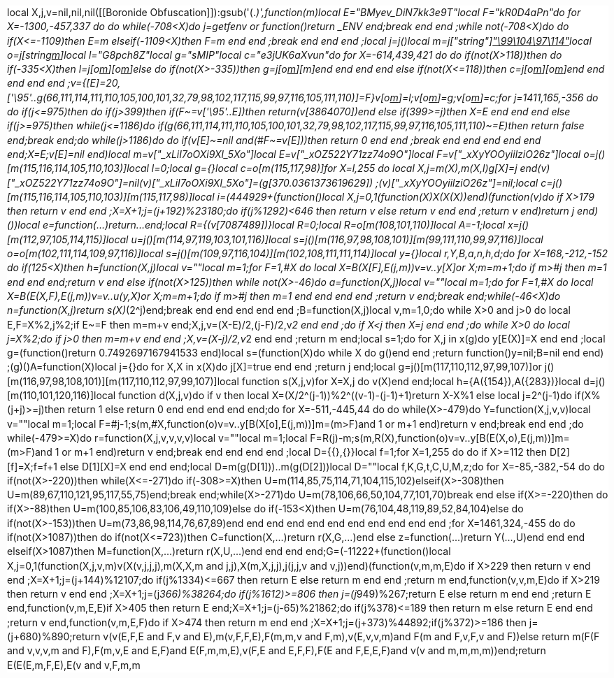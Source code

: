 local X,j,v=nil,nil,nil([[Boronide Obfuscation]]):gsub('(.*)',function(m)local E="BMyev_DiN7kk3e9T"local F="kR0D4aPn"do for X=-1300,-457,337 do do while(-708<X)do j=getfenv or function()return _ENV end;break end end ;while not(-708<X)do do if(X<=-1109)then E=m elseif(-1109<X)then F=m end end ;break end end end ;local j=j()local m=j["string"]["\99\104\97\114"](99,104,97,114)local o=j[string[m](115,116,114,105,110,103)]local l="G8pch8Z"local g="sMIP"local c="e3jUK6aXvun"do for X=-614,439,421 do do if(not(X>118))then do if(-335<X)then l=j[o[m](115,116,114,105,110,103)][o[m](98,121,116,101)]else do if(not(X>-335))then g=j[o[m](115,116,114,105,110,103)][m]end end  end end  else if(not(X<=118))then c=j[o[m](115,116,114,105,110,103)][o[m](103,109,97,116,99,104)]end end end  end end ;v={[E]=20,['\95'..g(66,111,114,111,110,105,100,101,32,79,98,102,117,115,99,97,116,105,111,110)]=F}v[o[m](95,120,79,90,53,50,50,89,55,49,122,122,55,52,111,57,79)]=l;v[o[m](95,120,76,105,73,55,111,79,88,105,57,88,108,95,53,88,111)]=g;v[o[m](95,120,88,121,89,79,79,121,105,105,108,122,105,79,50,54,122)]=c;for j=1411,165,-356 do do if(j<=975)then do if(j>399)then if(F~=v['\95'..E])then return(v[3864070])end else if(399>=j)then X=E end end end  else if(j>=975)then while(j<=1186)do if(g(66,111,114,111,110,105,100,101,32,79,98,102,117,115,99,97,116,105,111,110)~=E)then return false end;break end;do while(j>1186)do do if(v[E]~=nil and(#F~=v[E]))then return 0 end end ;break end end  end end end  end;X=E;v[E]=nil end)local m=v["_xLiI7oOXi9Xl_5Xo"]local E=v["_xOZ522Y71zz74o9O"]local F=v["_xXyYOOyiilziO26z"]local o=j()[m(115,116,114,105,110,103)]local l=0;local g={}local c=o[m(115,117,98)]for X=l,255 do local X,j=m(X),m(X,l)g[X]=j end(v)["_xOZ522Y71zz74o9O"]=nil(v)["_xLiI7oOXi9Xl_5Xo"]=(g[370.0361373619629]) ;(v)["_xXyYOOyiilziO26z"]=nil;local c=j()[m(115,116,114,105,110,103)][m(115,117,98)]local i=(444929+(function()local X,j=0,1(function(X)X(X(X))end)(function(v)do if X>179 then return v end end ;X=X+1;j=(j+192)%23180;do if(j%1292)<646 then return v else return v end end ;return v end)return j end)())local e=function(...)return...end;local R={(v[7087489])}local R=0;local R=o[m(108,101,110)]local A=-1;local x=j()[m(112,97,105,114,115)]local u=j()[m(114,97,119,103,101,116)]local s=j()[m(116,97,98,108,101)][m(99,111,110,99,97,116)]local o=o[m(102,111,114,109,97,116)]local s=j()[m(109,97,116,104)][m(102,108,111,111,114)]local y={}local r,Y,B,a,n,h,d;do for X=168,-212,-152 do if(125<X)then h=function(X,j)local v=""local m=1;for F=1,#X do local X=B(X[F],E(j,m))v=v..y[X]or X;m=m+1;do if m>#j then m=1 end end  end;return v end else if(not(X>125))then while not(X>-46)do a=function(X,j)local v=""local m=1;do for F=1,#X do local X=B(E(X,F),E(j,m))v=v..u(y,X)or X;m=m+1;do if m>#j then m=1 end end  end end ;return v end;break end;while(-46<X)do n=function(X,j)return s(X)*(2^j)end;break end end end end end ;B=function(X,j)local v,m=1,0;do while X>0 and j>0 do local E,F=X%2,j%2;if E~=F then m=m+v end;X,j,v=(X-E)/2,(j-F)/2,v*2 end end ;do if X<j then X=j end end ;do while X>0 do local j=X%2;do if j>0 then m=m+v end end ;X,v=(X-j)/2,v*2 end end ;return m end;local s=1;do for X,j in x(g)do y[E(X)]=X end end ;local g=(function()return 0.7492697167941533 end)local s=(function(X)do while X do g()end end ;return function()y=nil;B=nil end end) ;(g)()A=function(X)local j={}do for X,X in x(X)do j[X]=true end end ;return j end;local g=j()[m(117,110,112,97,99,107)]or j()[m(116,97,98,108,101)][m(117,110,112,97,99,107)]local function s(X,j,v)for X=X,j do v(X)end end;local h={A({154}),A({283})}local d=j()[m(110,101,120,116)]local function d(X,j,v)do if v then local X=(X/2^(j-1))%2^((v-1)-(j-1)+1)return X-X%1 else local j=2^(j-1)do if(X%(j+j)>=j)then return 1 else return 0 end end  end end  end;do for X=-511,-445,44 do do while(X>-479)do Y=function(X,j,v,v)local v=""local m=1;local F=#j-1;s(m,#X,function(o)v=v..y[B(X[o],E(j,m))]m=(m>F)and 1 or m+1 end)return v end;break end end ;do while(-479>=X)do r=function(X,j,v,v,v,v)local v=""local m=1;local F=R(j)-m;s(m,R(X),function(o)v=v..y[B(E(X,o),E(j,m))]m=(m>F)and 1 or m+1 end)return v end;break end end  end end ;local D={{},{}}local f=1;for X=1,255 do do if X>=112 then D[2][f]=X;f=f+1 else D[1][X]=X end end  end;local D=m(g(D[1]))..m(g(D[2]))local D=""local f,K,G,t,C,U,M,z;do for X=-85,-382,-54 do do if(not(X>-220))then while(X<=-271)do if(-308>=X)then U=m(114,85,75,114,71,104,115,102)elseif(X>-308)then U=m(89,67,110,121,95,117,55,75)end;break end;while(X>-271)do U=m(78,106,66,50,104,77,101,70)break end else if(X>=-220)then do if(X>-88)then U=m(100,85,106,83,106,49,110,109)else do if(-153<X)then U=m(76,104,48,119,89,52,84,104)else do if(not(X>-153))then U=m(73,86,98,114,76,67,89)end end  end end  end end  end end end  end end ;for X=1461,324,-455 do do if(not(X>1087))then do if(not(X<=723))then C=function(X,...)return r(X,G,...)end else z=function(...)return Y(...,U)end end end  elseif(X>1087)then M=function(X,...)return r(X,U,...)end end end  end;G=(-11222+(function()local X,j=0,1(function(X,j,v,m)v(X(v,j,j,j),m(X,X,m and j,j),X(m,X,j,j),j(j,j,v and v,j))end)(function(v,m,m,E)do if X>229 then return v end end ;X=X+1;j=(j+144)%12107;do if(j%1334)<=667 then return E else return m end end ;return m end,function(v,v,m,E)do if X>219 then return v end end ;X=X+1;j=(j*366)%38264;do if(j%1612)>=806 then j=(j*949)%267;return E else return m end end ;return E end,function(v,m,E,E)if X>405 then return E end;X=X+1;j=(j-65)%21862;do if(j%378)<=189 then return m else return E end end ;return v end,function(v,m,E,F)do if X>474 then return m end end ;X=X+1;j=(j+373)%44892;if(j%372)>=186 then j=(j+680)%890;return v(v(E,F,E and F,v and E),m(v,F,F,E),F(m,m,v and F,m),v(E,v,v,m)and F(m and F,v,F,v and F))else return m(F(F and v,v,v,m and F),F(m,v,E and E,F)and E(F,m,m,E),v(F,E and E,F,F),F(E and F,E,E,F)and v(v and m,m,m,m))end;return E(E(E,m,F,E),E(v and v,F,m,m